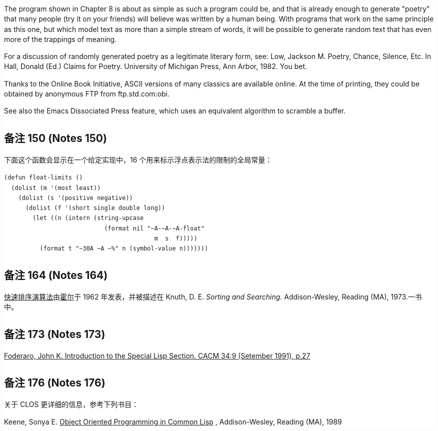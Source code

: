 The program shown in Chapter 8 is about as simple as such a program
could be, and that is already enough to generate "poetry" that many
people (try it on your friends) will believe was written by a human
being. With programs that work on the same principle as this one, but
which model text as more than a simple stream of words, it will be
possible to generate random text that has even more of the trappings of
meaning.

For a discussion of randomly generated poetry as a legitimate literary
form, see: Low, Jackson M. Poetry, Chance, Silence, Etc. In Hall, Donald
(Ed.) Claims for Poetry. University of Michigan Press, Ann Arbor, 1982.
You bet.

Thanks to the Online Book Initiative, ASCII versions of many classics
are available online. At the time of printing, they could be obtained by
anonymous FTP from ftp.std.com:obi.

See also the Emacs Dissociated Press feature, which uses an equivalent
algorithm to scramble a buffer.

备注 150 (Notes 150)
--------------------

下面这个函数会显示在一个给定实现中，16
个用来标示浮点表示法的限制的全局常量：

    (defun float-limits ()
      (dolist (m '(most least))
        (dolist (s '(positive negative))
          (dolist (f '(short single double long))
            (let ((n (intern (string-upcase
                                (format nil "~A-~A-~A-float"
                                              m  s  f)))))
              (format t "~30A ~A ~%" n (symbol-value n)))))))

备注 164 (Notes 164)
--------------------

[快速排序演算法](http://zh.wikipedia.org/zh-cn/%E5%BF%AB%E9%80%9F%E6%8E%92%E5%BA%8F)由[霍尔](http://zh.wikipedia.org/zh-cn/%E6%9D%B1%E5%B0%BC%C2%B7%E9%9C%8D%E7%88%BE)于
1962 年发表，并被描述在 Knuth, D. E. *Sorting and Searching.*
Addison-Wesley, Reading (MA), 1973.一书中。

备注 173 (Notes 173)
--------------------

[Foderaro, John K. Introduction to the Special Lisp Section. CACM 34:9
(Setember 1991),
p.27](http://www.informatik.uni-trier.de/~ley/db/journals/cacm/cacm34.html)

备注 176 (Notes 176)
--------------------

关于 CLOS 更详细的信息，参考下列书目：

Keene, Sonya E. [Object Oriented Programming in Common
Lisp](http://en.wikipedia.org/wiki/Object-Oriented_Programming_in_Common_Lisp:_A_Programmer's_Guide_to_CLOS)
, Addison-Wesley, Reading (MA), 1989

